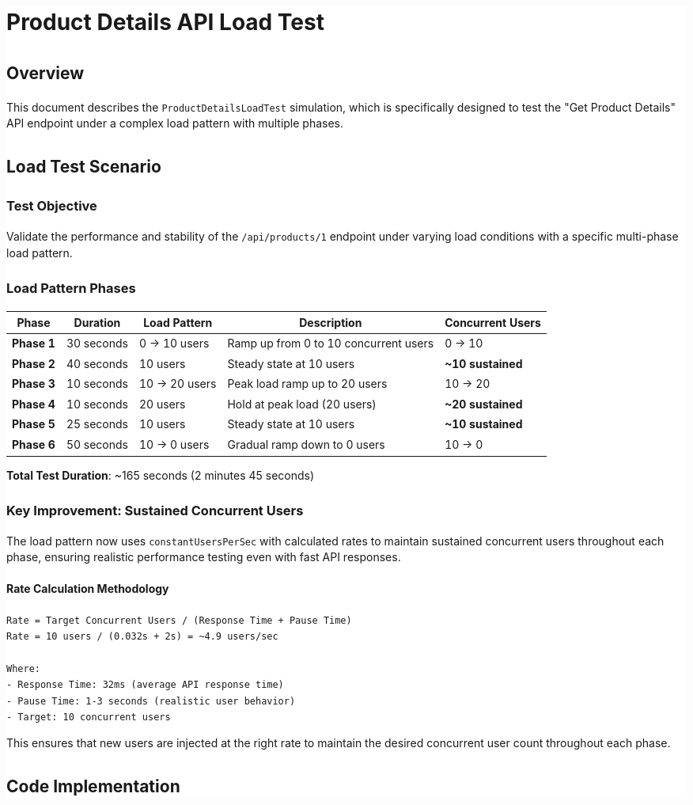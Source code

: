 # Product Details API Load Test

## Overview

This document describes the `ProductDetailsLoadTest` simulation, which is specifically designed to test the "Get Product Details" API endpoint under a complex load pattern with multiple phases.

## Load Test Scenario

### Test Objective
Validate the performance and stability of the `/api/products/1` endpoint under varying load conditions with a specific multi-phase load pattern.

### Load Pattern Phases

| Phase | Duration | Load Pattern | Description | Concurrent Users |
|-------|----------|--------------|-------------|------------------|
| **Phase 1** | 30 seconds | 0 → 10 users | Ramp up from 0 to 10 concurrent users | 0 → 10 |
| **Phase 2** | 40 seconds | 10 users | Steady state at 10 users | **~10 sustained** |
| **Phase 3** | 10 seconds | 10 → 20 users | Peak load ramp up to 20 users | 10 → 20 |
| **Phase 4** | 10 seconds | 20 users | Hold at peak load (20 users) | **~20 sustained** |
| **Phase 5** | 25 seconds | 10 users | Steady state at 10 users | **~10 sustained** |
| **Phase 6** | 50 seconds | 10 → 0 users | Gradual ramp down to 0 users | 10 → 0 |

**Total Test Duration**: ~165 seconds (2 minutes 45 seconds)

### Key Improvement: Sustained Concurrent Users
The load pattern now uses `constantUsersPerSec` with calculated rates to maintain sustained concurrent users throughout each phase, ensuring realistic performance testing even with fast API responses.

#### Rate Calculation Methodology
```
Rate = Target Concurrent Users / (Response Time + Pause Time)
Rate = 10 users / (0.032s + 2s) = ~4.9 users/sec

Where:
- Response Time: 32ms (average API response time)
- Pause Time: 1-3 seconds (realistic user behavior)
- Target: 10 concurrent users
```

This ensures that new users are injected at the right rate to maintain the desired concurrent user count throughout each phase.

## Code Implementation
